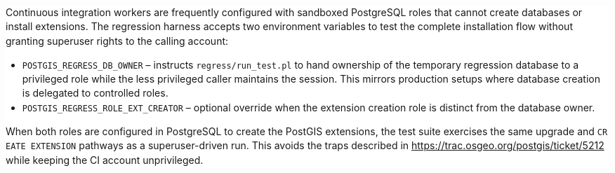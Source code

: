 Continuous integration workers are frequently configured with sandboxed PostgreSQL roles
that cannot create databases or install extensions. The regression harness accepts two
environment variables to test the complete installation flow without granting superuser
rights to the calling account:

* `POSTGIS_REGRESS_DB_OWNER` – instructs `regress/run_test.pl` to hand ownership of the
  temporary regression database to a privileged role while the less privileged caller
  maintains the session. This mirrors production setups where database creation is
  delegated to controlled roles.
* `POSTGIS_REGRESS_ROLE_EXT_CREATOR` – optional override when the extension creation role
  is distinct from the database owner.

When both roles are configured in PostgreSQL to create the PostGIS extensions, the test
suite exercises the same upgrade and `CREATE EXTENSION` pathways as a superuser-driven
run. This avoids the traps described in <https://trac.osgeo.org/postgis/ticket/5212>
while keeping the CI account unprivileged.






